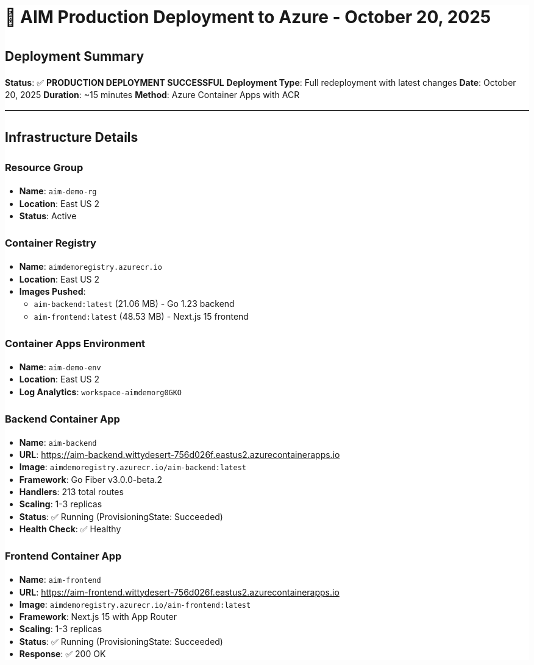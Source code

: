 # 🚀 AIM Production Deployment to Azure - October 20, 2025

## Deployment Summary

**Status**: ✅ **PRODUCTION DEPLOYMENT SUCCESSFUL**
**Deployment Type**: Full redeployment with latest changes
**Date**: October 20, 2025
**Duration**: ~15 minutes
**Method**: Azure Container Apps with ACR

---

## Infrastructure Details

### Resource Group
- **Name**: `aim-demo-rg`
- **Location**: East US 2
- **Status**: Active

### Container Registry
- **Name**: `aimdemoregistry.azurecr.io`
- **Location**: East US 2
- **Images Pushed**:
  - `aim-backend:latest` (21.06 MB) - Go 1.23 backend
  - `aim-frontend:latest` (48.53 MB) - Next.js 15 frontend

### Container Apps Environment
- **Name**: `aim-demo-env`
- **Location**: East US 2
- **Log Analytics**: `workspace-aimdemorg0GKO`

### Backend Container App
- **Name**: `aim-backend`
- **URL**: https://aim-backend.wittydesert-756d026f.eastus2.azurecontainerapps.io
- **Image**: `aimdemoregistry.azurecr.io/aim-backend:latest`
- **Framework**: Go Fiber v3.0.0-beta.2
- **Handlers**: 213 total routes
- **Scaling**: 1-3 replicas
- **Status**: ✅ Running (ProvisioningState: Succeeded)
- **Health Check**: ✅ Healthy

### Frontend Container App
- **Name**: `aim-frontend`
- **URL**: https://aim-frontend.wittydesert-756d026f.eastus2.azurecontainerapps.io
- **Image**: `aimdemoregistry.azurecr.io/aim-frontend:latest`
- **Framework**: Next.js 15 with App Router
- **Scaling**: 1-3 replicas
- **Status**: ✅ Running (ProvisioningState: Succeeded)
- **Response**: ✅ 200 OK
